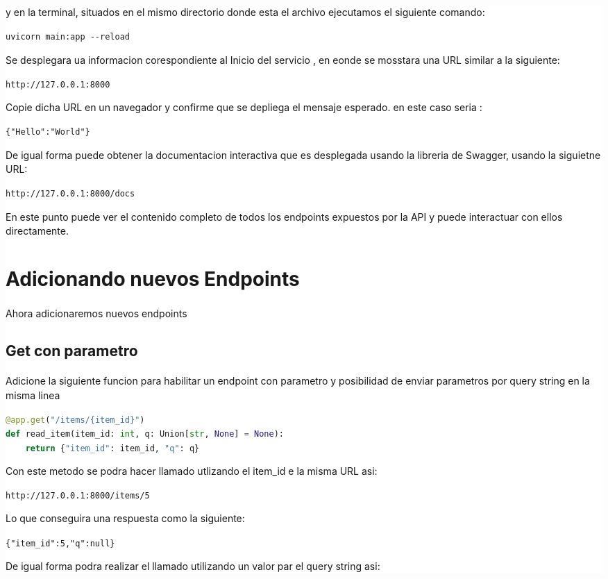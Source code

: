 y en la terminal, situados en el mismo directorio donde esta el archivo ejecutamos el siguiente comando:

```
uvicorn main:app --reload
```

Se desplegara ua informacion corespondiente al Inicio del servicio , en eonde se mosstara una URL similar a la siguiente:

```
http://127.0.0.1:8000 
```

Copie dicha URL en un navegador y confirme que se depliega el mensaje esperado. en este caso seria :

```
{"Hello":"World"}
```

De igual forma puede obtener la documentacion interactiva que es desplegada usando la libreria de Swagger, usando la siguietne URL:

```
http://127.0.0.1:8000/docs
```

En este punto puede ver el contenido completo de todos los endpoints expuestos por la API y puede interactuar con ellos directamente.

# Adicionando nuevos Endpoints

Ahora adicionaremos nuevos endpoints 

## Get con parametro
Adicione la siguiente funcion para habilitar un endpoint con parametro y posibilidad de enviar parametros por query string en la misma linea

```python
@app.get("/items/{item_id}")
def read_item(item_id: int, q: Union[str, None] = None):
    return {"item_id": item_id, "q": q}
```

Con este metodo se podra hacer llamado utlizando el item_id e la misma URL asi:

```
http://127.0.0.1:8000/items/5
```

Lo que conseguira una respuesta como la siguiente:

```
{"item_id":5,"q":null}
```

De igual forma podra realizar el llamado utilizando un valor par el query string asi:
